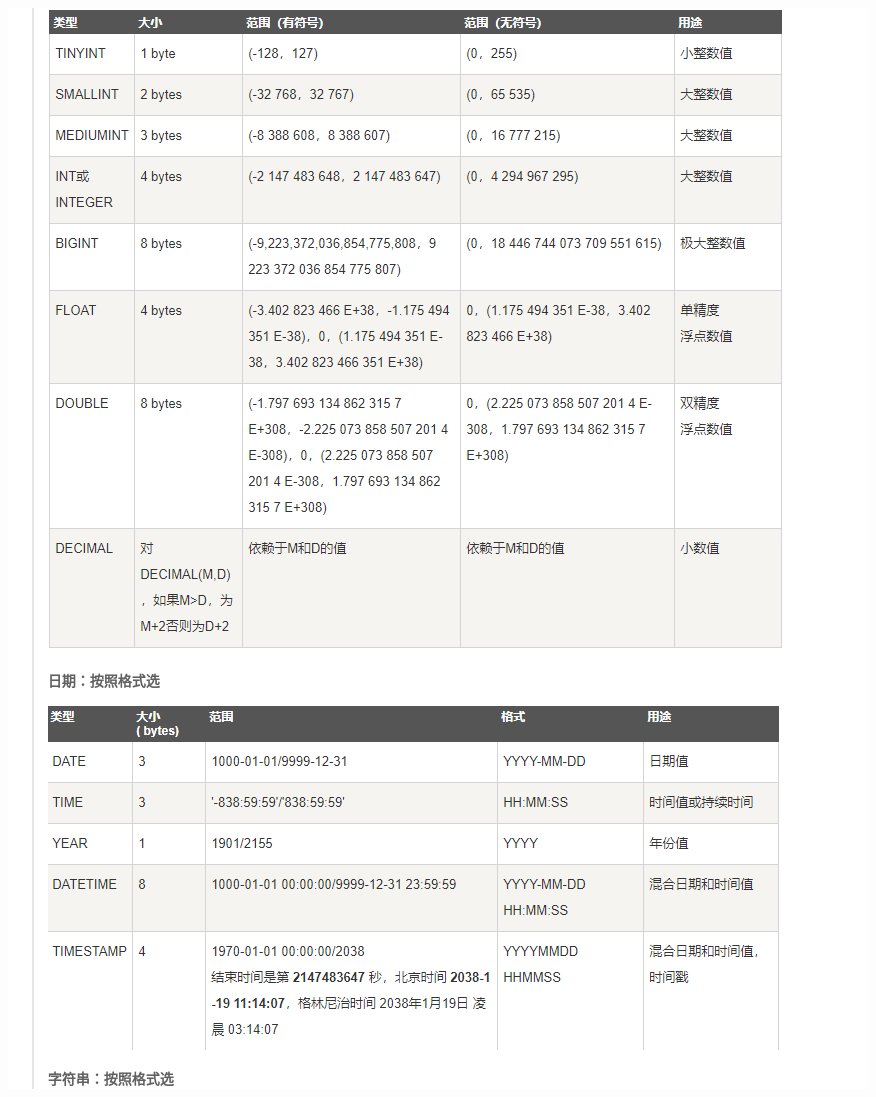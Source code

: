 > ![](appendix/数值.png)
>
> 
>
> **日期：按照格式选**
>
> ![image-20200909165602875](appendix\日期.png)
>
> 
>
> **字符串：按照格式选**
>